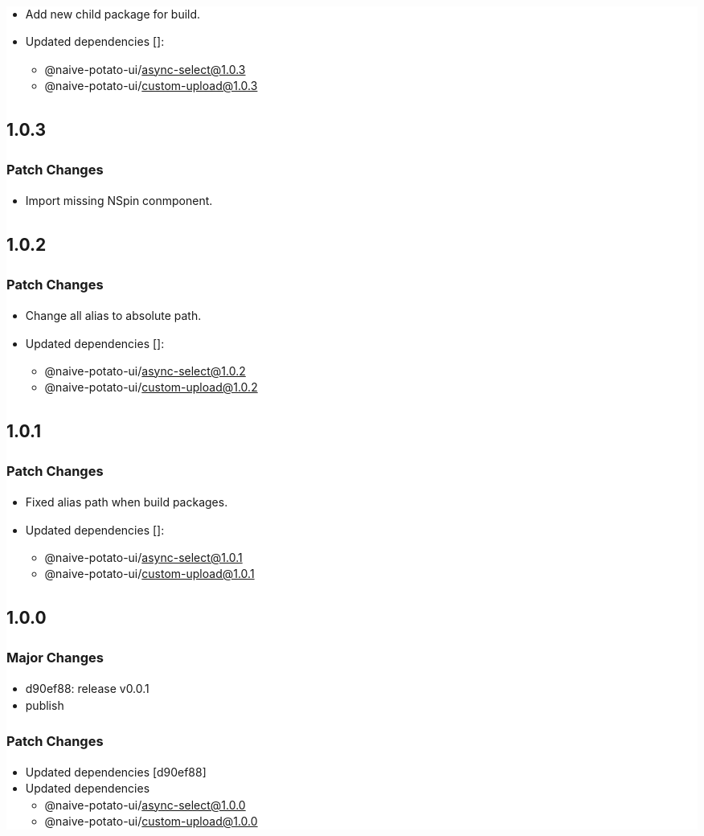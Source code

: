 - Add new child package for build.

- Updated dependencies []:
  - @naive-potato-ui/async-select@1.0.3
  - @naive-potato-ui/custom-upload@1.0.3

## 1.0.3

### Patch Changes

- Import missing NSpin conmponent.

## 1.0.2

### Patch Changes

- Change all alias to absolute path.

- Updated dependencies []:
  - @naive-potato-ui/async-select@1.0.2
  - @naive-potato-ui/custom-upload@1.0.2

## 1.0.1

### Patch Changes

- Fixed alias path when build packages.

- Updated dependencies []:
  - @naive-potato-ui/async-select@1.0.1
  - @naive-potato-ui/custom-upload@1.0.1

## 1.0.0

### Major Changes

- d90ef88: release v0.0.1
- publish

### Patch Changes

- Updated dependencies [d90ef88]
- Updated dependencies
  - @naive-potato-ui/async-select@1.0.0
  - @naive-potato-ui/custom-upload@1.0.0
